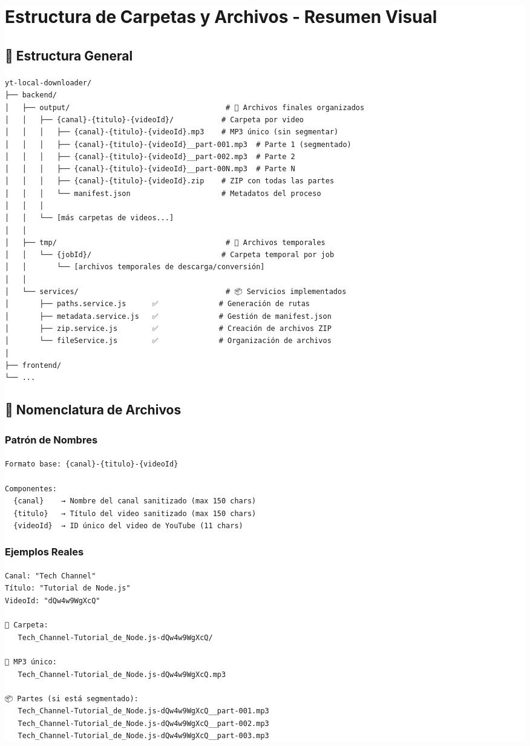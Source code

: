 # Estructura de Carpetas y Archivos - Resumen Visual

## 📁 Estructura General

```
yt-local-downloader/
├── backend/
│   ├── output/                                    # 🎯 Archivos finales organizados
│   │   ├── {canal}-{titulo}-{videoId}/           # Carpeta por video
│   │   │   ├── {canal}-{titulo}-{videoId}.mp3    # MP3 único (sin segmentar)
│   │   │   ├── {canal}-{titulo}-{videoId}__part-001.mp3  # Parte 1 (segmentado)
│   │   │   ├── {canal}-{titulo}-{videoId}__part-002.mp3  # Parte 2
│   │   │   ├── {canal}-{titulo}-{videoId}__part-00N.mp3  # Parte N
│   │   │   ├── {canal}-{titulo}-{videoId}.zip    # ZIP con todas las partes
│   │   │   └── manifest.json                     # Metadatos del proceso
│   │   │
│   │   └── [más carpetas de videos...]
│   │
│   ├── tmp/                                       # 🔧 Archivos temporales
│   │   └── {jobId}/                              # Carpeta temporal por job
│   │       └── [archivos temporales de descarga/conversión]
│   │
│   └── services/                                  # 📦 Servicios implementados
│       ├── paths.service.js      ✅              # Generación de rutas
│       ├── metadata.service.js   ✅              # Gestión de manifest.json
│       ├── zip.service.js        ✅              # Creación de archivos ZIP
│       └── fileService.js        ✅              # Organización de archivos
│
├── frontend/
└── ...
```

## 📝 Nomenclatura de Archivos

### Patrón de Nombres

```
Formato base: {canal}-{titulo}-{videoId}

Componentes:
  {canal}    → Nombre del canal sanitizado (max 150 chars)
  {titulo}   → Título del video sanitizado (max 150 chars)
  {videoId}  → ID único del video de YouTube (11 chars)
```

### Ejemplos Reales

```
Canal: "Tech Channel"
Título: "Tutorial de Node.js"
VideoId: "dQw4w9WgXcQ"

📁 Carpeta:
   Tech_Channel-Tutorial_de_Node.js-dQw4w9WgXcQ/

📄 MP3 único:
   Tech_Channel-Tutorial_de_Node.js-dQw4w9WgXcQ.mp3

📦 Partes (si está segmentado):
   Tech_Channel-Tutorial_de_Node.js-dQw4w9WgXcQ__part-001.mp3
   Tech_Channel-Tutorial_de_Node.js-dQw4w9WgXcQ__part-002.mp3
   Tech_Channel-Tutorial_de_Node.js-dQw4w9WgXcQ__part-003.mp3
```